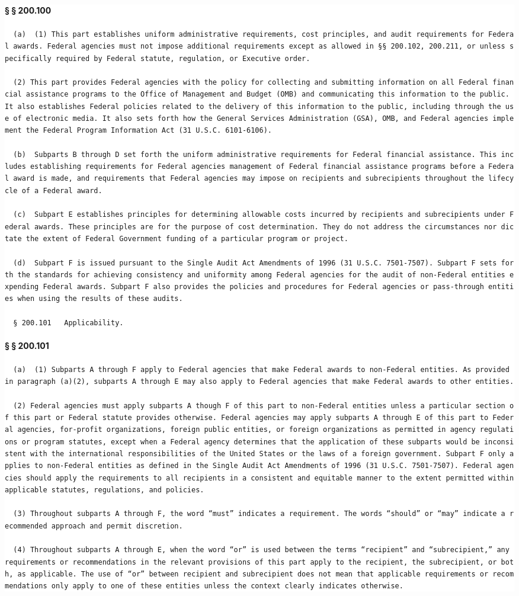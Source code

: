 #### § § 200.100

      (a)  (1) This part establishes uniform administrative requirements, cost principles, and audit requirements for Federal awards. Federal agencies must not impose additional requirements except as allowed in §§ 200.102, 200.211, or unless specifically required by Federal statute, regulation, or Executive order.

      (2) This part provides Federal agencies with the policy for collecting and submitting information on all Federal financial assistance programs to the Office of Management and Budget (OMB) and communicating this information to the public. It also establishes Federal policies related to the delivery of this information to the public, including through the use of electronic media. It also sets forth how the General Services Administration (GSA), OMB, and Federal agencies implement the Federal Program Information Act (31 U.S.C. 6101-6106).

      (b)  Subparts B through D set forth the uniform administrative requirements for Federal financial assistance. This includes establishing requirements for Federal agencies management of Federal financial assistance programs before a Federal award is made, and requirements that Federal agencies may impose on recipients and subrecipients throughout the lifecycle of a Federal award.

      (c)  Subpart E establishes principles for determining allowable costs incurred by recipients and subrecipients under Federal awards. These principles are for the purpose of cost determination. They do not address the circumstances nor dictate the extent of Federal Government funding of a particular program or project.

      (d)  Subpart F is issued pursuant to the Single Audit Act Amendments of 1996 (31 U.S.C. 7501-7507). Subpart F sets forth the standards for achieving consistency and uniformity among Federal agencies for the audit of non-Federal entities expending Federal awards. Subpart F also provides the policies and procedures for Federal agencies or pass-through entities when using the results of these audits.

      § 200.101   Applicability.

#### § § 200.101

      (a)  (1) Subparts A through F apply to Federal agencies that make Federal awards to non-Federal entities. As provided in paragraph (a)(2), subparts A through E may also apply to Federal agencies that make Federal awards to other entities.

      (2) Federal agencies must apply subparts A though F of this part to non-Federal entities unless a particular section of this part or Federal statute provides otherwise. Federal agencies may apply subparts A through E of this part to Federal agencies, for-profit organizations, foreign public entities, or foreign organizations as permitted in agency regulations or program statutes, except when a Federal agency determines that the application of these subparts would be inconsistent with the international responsibilities of the United States or the laws of a foreign government. Subpart F only applies to non-Federal entities as defined in the Single Audit Act Amendments of 1996 (31 U.S.C. 7501-7507). Federal agencies should apply the requirements to all recipients in a consistent and equitable manner to the extent permitted within applicable statutes, regulations, and policies.

      (3) Throughout subparts A through F, the word “must” indicates a requirement. The words “should” or “may” indicate a recommended approach and permit discretion.

      (4) Throughout subparts A through E, when the word “or” is used between the terms “recipient” and “subrecipient,” any requirements or recommendations in the relevant provisions of this part apply to the recipient, the subrecipient, or both, as applicable. The use of “or” between recipient and subrecipient does not mean that applicable requirements or recommendations only apply to one of these entities unless the context clearly indicates otherwise.
